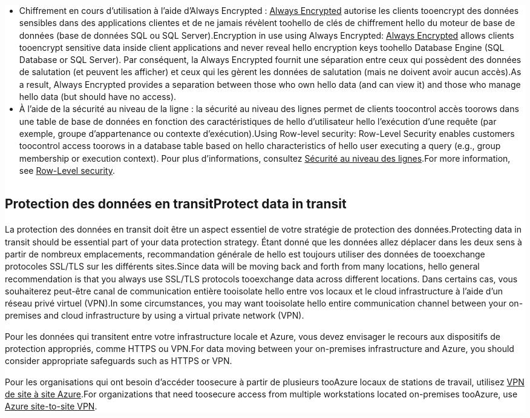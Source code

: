-   <span data-ttu-id="a35e0-191">Chiffrement en cours d’utilisation à l’aide d’Always Encrypted : [Always Encrypted](https://msdn.microsoft.com/library/mt163865.aspx) autorise les clients tooencrypt des données sensibles dans des applications clientes et de ne jamais révèlent toohello de clés de chiffrement hello du moteur de base de données (base de données SQL ou SQL Server).</span><span class="sxs-lookup"><span data-stu-id="a35e0-191">Encryption in use using Always Encrypted: [Always Encrypted](https://msdn.microsoft.com/library/mt163865.aspx) allows clients tooencrypt sensitive data inside client applications and never reveal hello encryption keys toohello Database Engine (SQL Database or SQL Server).</span></span> <span data-ttu-id="a35e0-192">Par conséquent, la Always Encrypted fournit une séparation entre ceux qui possèdent des données de salutation (et peuvent les afficher) et ceux qui les gèrent les données de salutation (mais ne doivent avoir aucun accès).</span><span class="sxs-lookup"><span data-stu-id="a35e0-192">As a result, Always Encrypted provides a separation between those who own hello data (and can view it) and those who manage hello data (but should have no access).</span></span>
-   <span data-ttu-id="a35e0-193">À l’aide de la sécurité au niveau de la ligne : la sécurité au niveau des lignes permet de clients toocontrol accès toorows dans une table de base de données en fonction des caractéristiques de hello d’utilisateur hello l’exécution d’une requête (par exemple, groupe d’appartenance ou contexte d’exécution).</span><span class="sxs-lookup"><span data-stu-id="a35e0-193">Using Row-level security: Row-Level Security enables customers toocontrol access toorows in a database table based on hello characteristics of hello user executing a query (e.g., group membership or execution context).</span></span> <span data-ttu-id="a35e0-194">Pour plus d’informations, consultez [Sécurité au niveau des lignes](https://msdn.microsoft.com/library/dn765131).</span><span class="sxs-lookup"><span data-stu-id="a35e0-194">For more information, see [Row-Level security](https://msdn.microsoft.com/library/dn765131).</span></span>

## <a name="protect-data-in-transit"></a><span data-ttu-id="a35e0-195">Protection des données en transit</span><span class="sxs-lookup"><span data-stu-id="a35e0-195">Protect data in transit</span></span>
<span data-ttu-id="a35e0-196">La protection des données en transit doit être un aspect essentiel de votre stratégie de protection des données.</span><span class="sxs-lookup"><span data-stu-id="a35e0-196">Protecting data in transit should be essential part of your data protection strategy.</span></span> <span data-ttu-id="a35e0-197">Étant donné que les données allez déplacer dans les deux sens à partir de nombreux emplacements, recommandation générale de hello est toujours utiliser des données de tooexchange protocoles SSL/TLS sur les différents sites.</span><span class="sxs-lookup"><span data-stu-id="a35e0-197">Since data will be moving back and forth from many locations, hello general recommendation is that you always use SSL/TLS protocols tooexchange data across different locations.</span></span> <span data-ttu-id="a35e0-198">Dans certains cas, vous souhaiterez peut-être canal de communication entière tooisolate hello entre vos locaux et le cloud infrastructure à l’aide d’un réseau privé virtuel (VPN).</span><span class="sxs-lookup"><span data-stu-id="a35e0-198">In some circumstances, you may want tooisolate hello entire communication channel between your on-premises and cloud infrastructure by using a virtual private network (VPN).</span></span>

<span data-ttu-id="a35e0-199">Pour les données qui transitent entre votre infrastructure locale et Azure, vous devez envisager le recours aux dispositifs de protection appropriés, comme HTTPS ou VPN.</span><span class="sxs-lookup"><span data-stu-id="a35e0-199">For data moving between your on-premises infrastructure and Azure, you should consider appropriate safeguards such as HTTPS or VPN.</span></span>

<span data-ttu-id="a35e0-200">Pour les organisations qui ont besoin d’accéder toosecure à partir de plusieurs tooAzure locaux de stations de travail, utilisez [VPN de site à site Azure](https://docs.microsoft.com/azure/vpn-gateway/vpn-gateway-site-to-site-create).</span><span class="sxs-lookup"><span data-stu-id="a35e0-200">For organizations that need toosecure access from multiple workstations located on-premises tooAzure, use [Azure site-to-site VPN](https://docs.microsoft.com/azure/vpn-gateway/vpn-gateway-site-to-site-create).</span></span>
